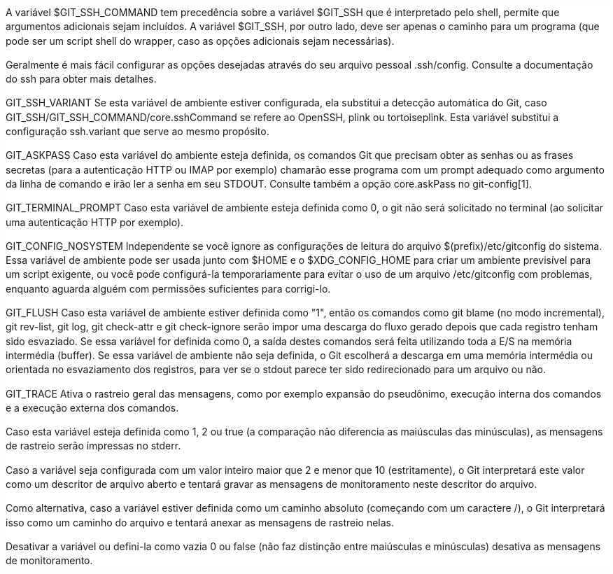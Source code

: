 A variável $GIT_SSH_COMMAND tem precedência sobre a variável $GIT_SSH que é interpretado pelo shell, permite que argumentos adicionais sejam incluídos. A variável $GIT_SSH, por outro lado, deve ser apenas o caminho para um programa (que pode ser um script shell do wrapper, caso as opções adicionais sejam necessárias).

Geralmente é mais fácil configurar as opções desejadas através do seu arquivo pessoal .ssh/config. Consulte a documentação do ssh para obter mais detalhes.

GIT_SSH_VARIANT
Se esta variável de ambiente estiver configurada, ela substitui a detecção automática do Git, caso GIT_SSH/GIT_SSH_COMMAND/core.sshCommand se refere ao OpenSSH, plink ou tortoiseplink. Esta variável substitui a configuração ssh.variant que serve ao mesmo propósito.

GIT_ASKPASS
Caso esta variável do ambiente esteja definida, os comandos Git que precisam obter as senhas ou as frases secretas (para a autenticação HTTP ou IMAP por exemplo) chamarão esse programa com um prompt adequado como argumento da linha de comando e irão ler a senha em seu STDOUT. Consulte também a opção core.askPass no git-config[1].

GIT_TERMINAL_PROMPT
Caso esta variável de ambiente esteja definida como 0, o git não será solicitado no terminal (ao solicitar uma autenticação HTTP por exemplo).

GIT_CONFIG_NOSYSTEM
Independente se você ignore as configurações de leitura do arquivo $(prefix)/etc/gitconfig do sistema. Essa variável de ambiente pode ser usada junto com $HOME e o $XDG_CONFIG_HOME para criar um ambiente previsível para um script exigente, ou você pode configurá-la temporariamente para evitar o uso de um arquivo /etc/gitconfig com problemas, enquanto aguarda alguém com permissões suficientes para corrigi-lo.

GIT_FLUSH
Caso esta variável de ambiente estiver definida como "1", então os comandos como git blame (no modo incremental), git rev-list, git log, git check-attr e git check-ignore serão impor uma descarga do fluxo gerado depois que cada registro tenham sido esvaziado. Se essa variável for definida como 0, a saída destes comandos será feita utilizando toda a E/S na memória intermédia (buffer). Se essa variável de ambiente não seja definida, o Git escolherá a descarga em uma memória intermédia ou orientada no esvaziamento dos registros, para ver se o stdout parece ter sido redirecionado para um arquivo ou não.

GIT_TRACE
Ativa o rastreio geral das mensagens, como por exemplo expansão do pseudônimo, execução interna dos comandos e a execução externa dos comandos.

Caso esta variável esteja definida como 1, 2 ou true (a comparação não diferencia as maiúsculas das minúsculas), as mensagens de rastreio serão impressas no stderr.

Caso a variável seja configurada com um valor inteiro maior que 2 e menor que 10 (estritamente), o Git interpretará este valor como um descritor de arquivo aberto e tentará gravar as mensagens de monitoramento neste descritor do arquivo.

Como alternativa, caso a variável estiver definida como um caminho absoluto (começando com um caractere /), o Git interpretará isso como um caminho do arquivo e tentará anexar as mensagens de rastreio nelas.

Desativar a variável ou defini-la como vazia 0 ou false (não faz distinção entre maiúsculas e minúsculas) desativa as mensagens de monitoramento.
